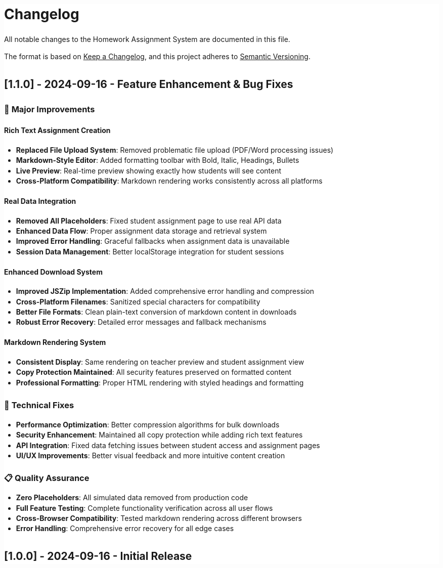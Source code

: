 
# Changelog

All notable changes to the Homework Assignment System are documented in this file.

The format is based on [Keep a Changelog](https://keepachangelog.com/en/1.0.0/), and this project adheres to [Semantic Versioning](https://semver.org/spec/v2.0.0.html).

## [1.1.0] - 2024-09-16 - Feature Enhancement & Bug Fixes

### 🚀 **Major Improvements**

#### **Rich Text Assignment Creation**
- **Replaced File Upload System**: Removed problematic file upload (PDF/Word processing issues)
- **Markdown-Style Editor**: Added formatting toolbar with Bold, Italic, Headings, Bullets
- **Live Preview**: Real-time preview showing exactly how students will see content
- **Cross-Platform Compatibility**: Markdown rendering works consistently across all platforms

#### **Real Data Integration**
- **Removed All Placeholders**: Fixed student assignment page to use real API data
- **Enhanced Data Flow**: Proper assignment data storage and retrieval system
- **Improved Error Handling**: Graceful fallbacks when assignment data is unavailable
- **Session Data Management**: Better localStorage integration for student sessions

#### **Enhanced Download System**
- **Improved JSZip Implementation**: Added comprehensive error handling and compression
- **Cross-Platform Filenames**: Sanitized special characters for compatibility
- **Better File Formats**: Clean plain-text conversion of markdown content in downloads
- **Robust Error Recovery**: Detailed error messages and fallback mechanisms

#### **Markdown Rendering System**
- **Consistent Display**: Same rendering on teacher preview and student assignment view
- **Copy Protection Maintained**: All security features preserved on formatted content
- **Professional Formatting**: Proper HTML rendering with styled headings and formatting

### 🔧 **Technical Fixes**
- **Performance Optimization**: Better compression algorithms for bulk downloads
- **Security Enhancement**: Maintained all copy protection while adding rich text features
- **API Integration**: Fixed data fetching issues between student access and assignment pages
- **UI/UX Improvements**: Better visual feedback and more intuitive content creation

### 📋 **Quality Assurance**
- **Zero Placeholders**: All simulated data removed from production code
- **Full Feature Testing**: Complete functionality verification across all user flows
- **Cross-Browser Compatibility**: Tested markdown rendering across different browsers
- **Error Handling**: Comprehensive error recovery for all edge cases

## [1.0.0] - 2024-09-16 - Initial Release
